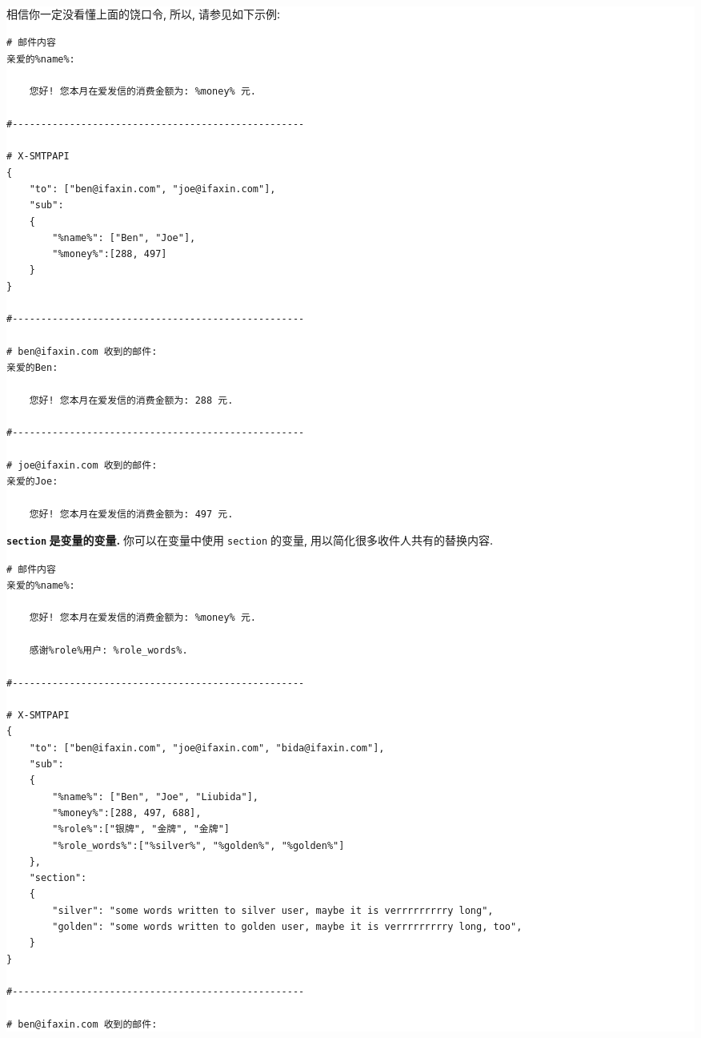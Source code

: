 相信你一定没看懂上面的饶口令, 所以, 请参见如下示例: 
```
# 邮件内容
亲爱的%name%:
  
    您好! 您本月在爱发信的消费金额为: %money% 元.

#---------------------------------------------------

# X-SMTPAPI
{
    "to": ["ben@ifaxin.com", "joe@ifaxin.com"],
    "sub":
    {
        "%name%": ["Ben", "Joe"],
        "%money%":[288, 497]
    }
}

#---------------------------------------------------

# ben@ifaxin.com 收到的邮件:
亲爱的Ben:
    
    您好! 您本月在爱发信的消费金额为: 288 元.
    
#---------------------------------------------------

# joe@ifaxin.com 收到的邮件:
亲爱的Joe:
    
    您好! 您本月在爱发信的消费金额为: 497 元.
```
**`section` 是变量的变量.** 你可以在变量中使用 `section` 的变量, 用以简化很多收件人共有的替换内容.  
```    
# 邮件内容
亲爱的%name%:
  
    您好! 您本月在爱发信的消费金额为: %money% 元.

    感谢%role%用户: %role_words%.

#---------------------------------------------------

# X-SMTPAPI
{
    "to": ["ben@ifaxin.com", "joe@ifaxin.com", "bida@ifaxin.com"],
    "sub":
    {
        "%name%": ["Ben", "Joe", "Liubida"],
        "%money%":[288, 497, 688], 
        "%role%":["银牌", "金牌", "金牌"]
        "%role_words%":["%silver%", "%golden%", "%golden%"]
    },
    "section":
    {
        "silver": "some words written to silver user, maybe it is verrrrrrrrry long",
        "golden": "some words written to golden user, maybe it is verrrrrrrrry long, too",
    }
}

#---------------------------------------------------

# ben@ifaxin.com 收到的邮件:
```